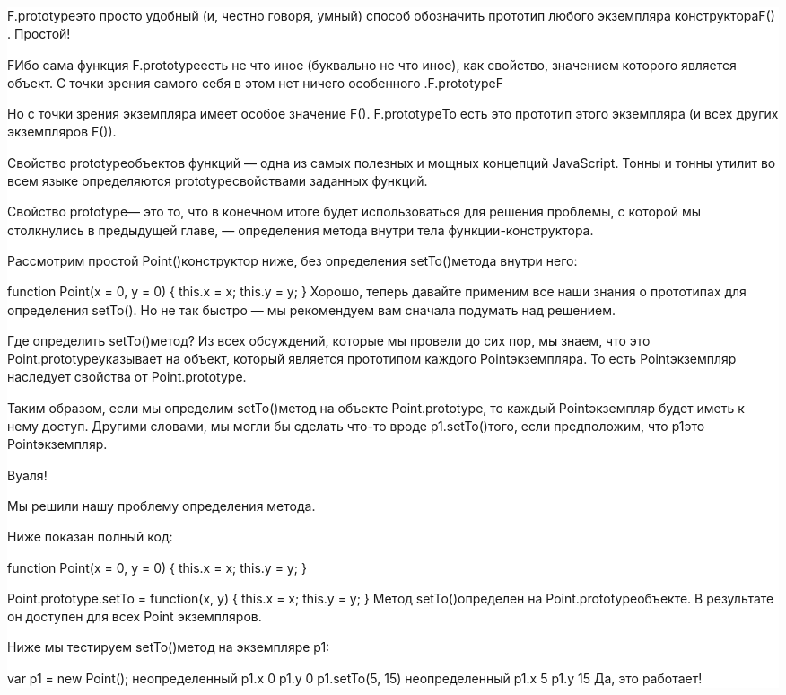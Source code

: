 F.prototypeэто просто удобный (и, честно говоря, умный) способ обозначить прототип любого экземпляра конструктораF() .
Простой!

FИбо сама функция F.prototypeесть не что иное (буквально не что иное), как свойство, значением которого является объект. С точки зрения самого себя в этом нет ничего особенного .F.prototypeF

Но с точки зрения экземпляра имеет особое значение F(). F.prototypeТо есть это прототип этого экземпляра (и всех других экземпляров F()).

Свойство prototypeобъектов функций — одна из самых полезных и мощных концепций JavaScript. Тонны и тонны утилит во всем языке определяются prototypeсвойствами заданных функций.

Свойство prototype— это то, что в конечном итоге будет использоваться для решения проблемы, с которой мы столкнулись в предыдущей главе, — определения метода внутри тела функции-конструктора.

Рассмотрим простой Point()конструктор ниже, без определения setTo()метода внутри него:

function Point(x = 0, y = 0) {
this.x = x;
this.y = y;
}
Хорошо, теперь давайте применим все наши знания о прототипах для определения setTo(). Но не так быстро — мы рекомендуем вам сначала подумать над решением.

Где определить setTo()метод?
Из всех обсуждений, которые мы провели до сих пор, мы знаем, что это Point.prototypeуказывает на объект, который является прототипом каждого Pointэкземпляра. То есть Pointэкземпляр наследует свойства от Point.prototype.

Таким образом, если мы определим setTo()метод на объекте Point.prototype, то каждый Pointэкземпляр будет иметь к нему доступ. Другими словами, мы могли бы сделать что-то вроде p1.setTo()того, если предположим, что p1это Pointэкземпляр.

Вуаля!

Мы решили нашу проблему определения метода.

Ниже показан полный код:

function Point(x = 0, y = 0) {
this.x = x;
this.y = y;
}

Point.prototype.setTo = function(x, y) {
this.x = x;
this.y = y;
}
Метод setTo()определен на Point.prototypeобъекте. В результате он доступен для всех Point экземпляров.

Ниже мы тестируем setTo()метод на экземпляре p1:

var p1 = new Point();
неопределенный
p1.x
0
p1.y
0
p1.setTo(5, 15)
неопределенный
p1.x
5
p1.y
15
Да, это работает!
